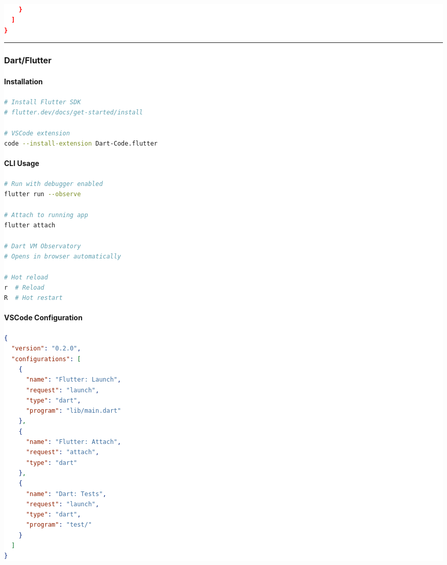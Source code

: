 ```json
    }
  ]
}
```

---

### Dart/Flutter

#### Installation
```bash
# Install Flutter SDK
# flutter.dev/docs/get-started/install

# VSCode extension
code --install-extension Dart-Code.flutter
```

#### CLI Usage
```bash
# Run with debugger enabled
flutter run --observe

# Attach to running app
flutter attach

# Dart VM Observatory
# Opens in browser automatically

# Hot reload
r  # Reload
R  # Hot restart
```

#### VSCode Configuration
```json
{
  "version": "0.2.0",
  "configurations": [
    {
      "name": "Flutter: Launch",
      "request": "launch",
      "type": "dart",
      "program": "lib/main.dart"
    },
    {
      "name": "Flutter: Attach",
      "request": "attach",
      "type": "dart"
    },
    {
      "name": "Dart: Tests",
      "request": "launch",
      "type": "dart",
      "program": "test/"
    }
  ]
}
```
